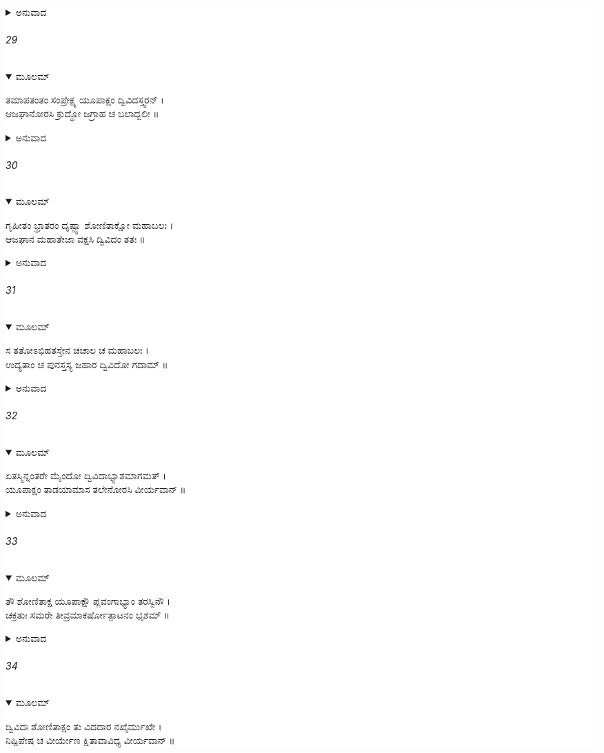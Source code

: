 <details><summary>ಅನುವಾದ</summary></details>

###### 29


<details open><summary>ಮೂಲಮ್</summary>

ತಮಾಪತಂತಂ ಸಂಪ್ರೇಕ್ಷ್ಯ ಯೂಪಾಕ್ಷಂ ದ್ವಿವಿದಸ್ತ್ವರನ್ ।  
ಆಜಘಾನೋರಸಿ ಕ್ರುದ್ಧೋ ಜಗ್ರಾಹ ಚ  ಬಲಾದ್ಬಲೀ ॥
</details>

<details><summary>ಅನುವಾದ</summary></details>

###### 30


<details open><summary>ಮೂಲಮ್</summary>

ಗೃಹೀತಂ ಭ್ರಾತರಂ ದೃಷ್ಟ್ವಾ ಶೋಣಿತಾಕ್ಷೋ ಮಹಾಬಲಃ ।  
ಆಜಘಾನ ಮಹಾತೇಜಾ ವಕ್ಷಸಿ ದ್ವಿವಿದಂ ತತಃ ॥
</details>

<details><summary>ಅನುವಾದ</summary></details>

###### 31


<details open><summary>ಮೂಲಮ್</summary>

ಸ ತತೋಽಭಿಹತಸ್ತೇನ ಚಚಾಲ ಚ ಮಹಾಬಲಃ ।  
ಉದ್ಯತಾಂ ಚ ಪುನಸ್ತಸ್ಯ ಜಹಾರ ದ್ವಿವಿದೋ ಗದಾಮ್ ॥
</details>

<details><summary>ಅನುವಾದ</summary></details>

###### 32


<details open><summary>ಮೂಲಮ್</summary>

ಏತಸ್ಮಿನ್ನಂತರೇ ಮೈಂದೋ ದ್ವಿವಿದಾಭ್ಯಾಶಮಾಗಮತ್ ।  
ಯೂಪಾಕ್ಷಂ ತಾಡಯಾಮಾಸ ತಲೇನೋರಸಿ ವೀರ್ಯವಾನ್ ॥
</details>

<details><summary>ಅನುವಾದ</summary></details>

###### 33


<details open><summary>ಮೂಲಮ್</summary>

ತೌ ಶೋಣಿತಾಕ್ಷ ಯೂಪಾಕ್ಷೌ ಪ್ಲವಂಗಾಭ್ಯಾಂ ತರಸ್ವಿನೌ ।  
ಚಕ್ರತುಃ ಸಮರೇ ತೀವ್ರಮಾಕರ್ಷೋತ್ಪಾಟನಂ ಭೃಶಮ್ ॥
</details>

<details><summary>ಅನುವಾದ</summary></details>

###### 34


<details open><summary>ಮೂಲಮ್</summary>

ದ್ವಿವಿದಃ ಶೋಣಿತಾಕ್ಷಂ ತು ವಿದದಾರ ನಖೈರ್ಮುಖೇ ।  
ನಿಷ್ಪಿಪೇಷ ಚ ವೀರ್ಯೇಣ ಕ್ಷಿತಾವಾವಿಧ್ಯ ವೀರ್ಯವಾನ್ ॥
</details>

